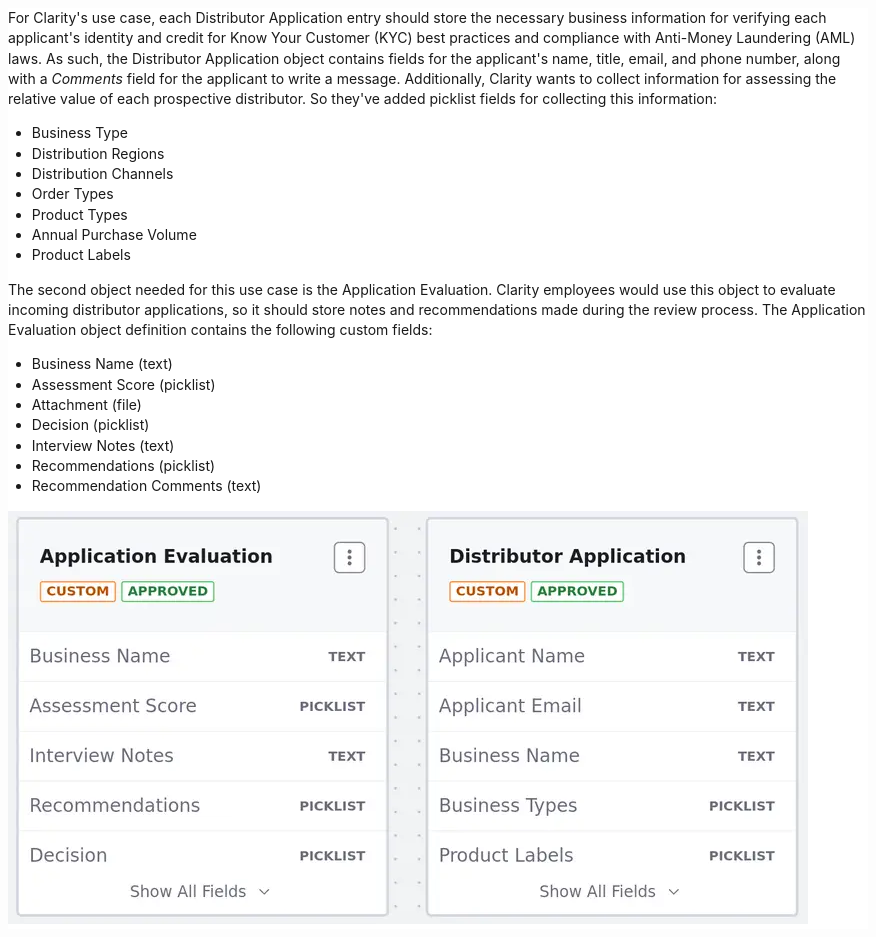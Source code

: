 For Clarity's use case, each Distributor Application entry should store the necessary business information for verifying each applicant's identity and credit for Know Your Customer (KYC) best practices and compliance with Anti-Money Laundering (AML) laws. As such, the Distributor Application object contains fields for the applicant's name, title, email, and phone number, along with a *Comments* field for the applicant to write a message.  Additionally, Clarity wants to collect information for assessing the relative value of each prospective distributor. So they've added picklist fields for collecting this information:

* Business Type
* Distribution Regions
* Distribution Channels
* Order Types
* Product Types
* Annual Purchase Volume
* Product Labels

The second object needed for this use case is the Application Evaluation. Clarity employees would use this object to evaluate incoming distributor applications, so it should store notes and recommendations made during the review process. The Application Evaluation object definition contains the following custom fields:

* Business Name (text)
* Assessment Score (picklist)
* Attachment (file)
* Decision (picklist)
* Interview Notes (text)
* Recommendations (picklist)
* Recommendation Comments (text)



![Both the Distributor Application and Application Evaluation objects store data related to the applicant.](./modeling-data-structures/images/03.png)
